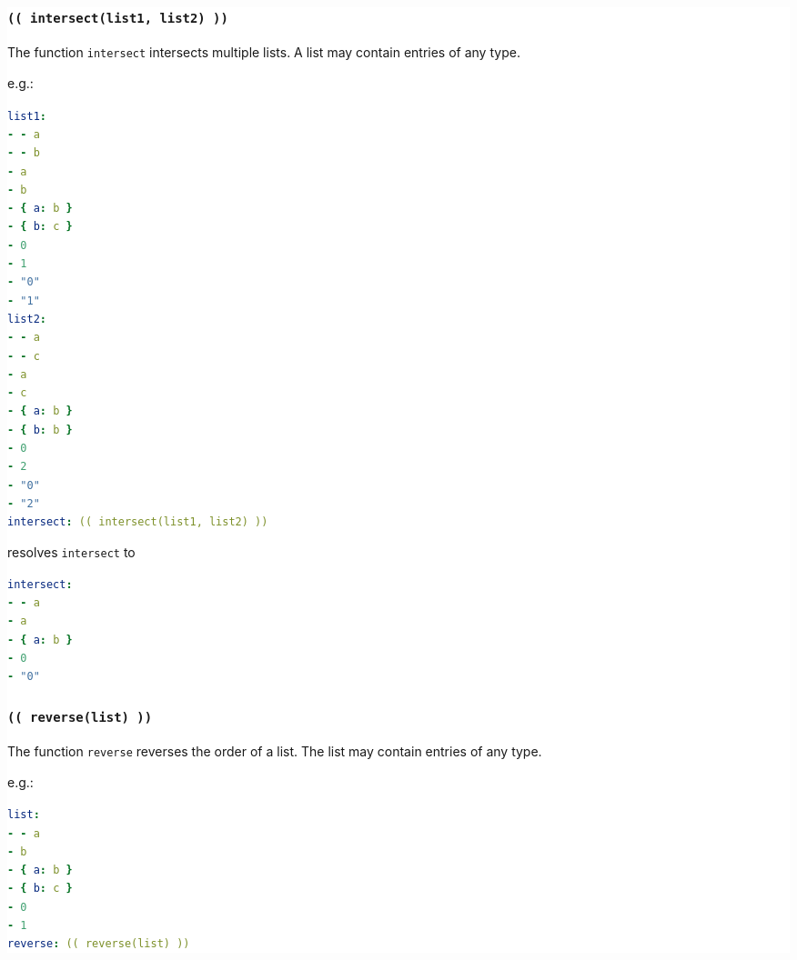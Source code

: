 ### `(( intersect(list1, list2) ))`

The function `intersect` intersects multiple lists. A list may contain entries
of any type.

e.g.:

```yaml
list1:
- - a
- - b
- a
- b
- { a: b }
- { b: c }
- 0
- 1
- "0"
- "1"
list2:
- - a
- - c
- a
- c
- { a: b }
- { b: b }
- 0
- 2
- "0"
- "2"
intersect: (( intersect(list1, list2) ))
```

resolves `intersect` to

```yaml
intersect:
- - a
- a
- { a: b }
- 0
- "0"
```

### `(( reverse(list) ))`

The function `reverse` reverses the order of a list. The list may contain entries
of any type.

e.g.:

```yaml
list:
- - a
- b
- { a: b }
- { b: c }
- 0
- 1
reverse: (( reverse(list) ))
```
